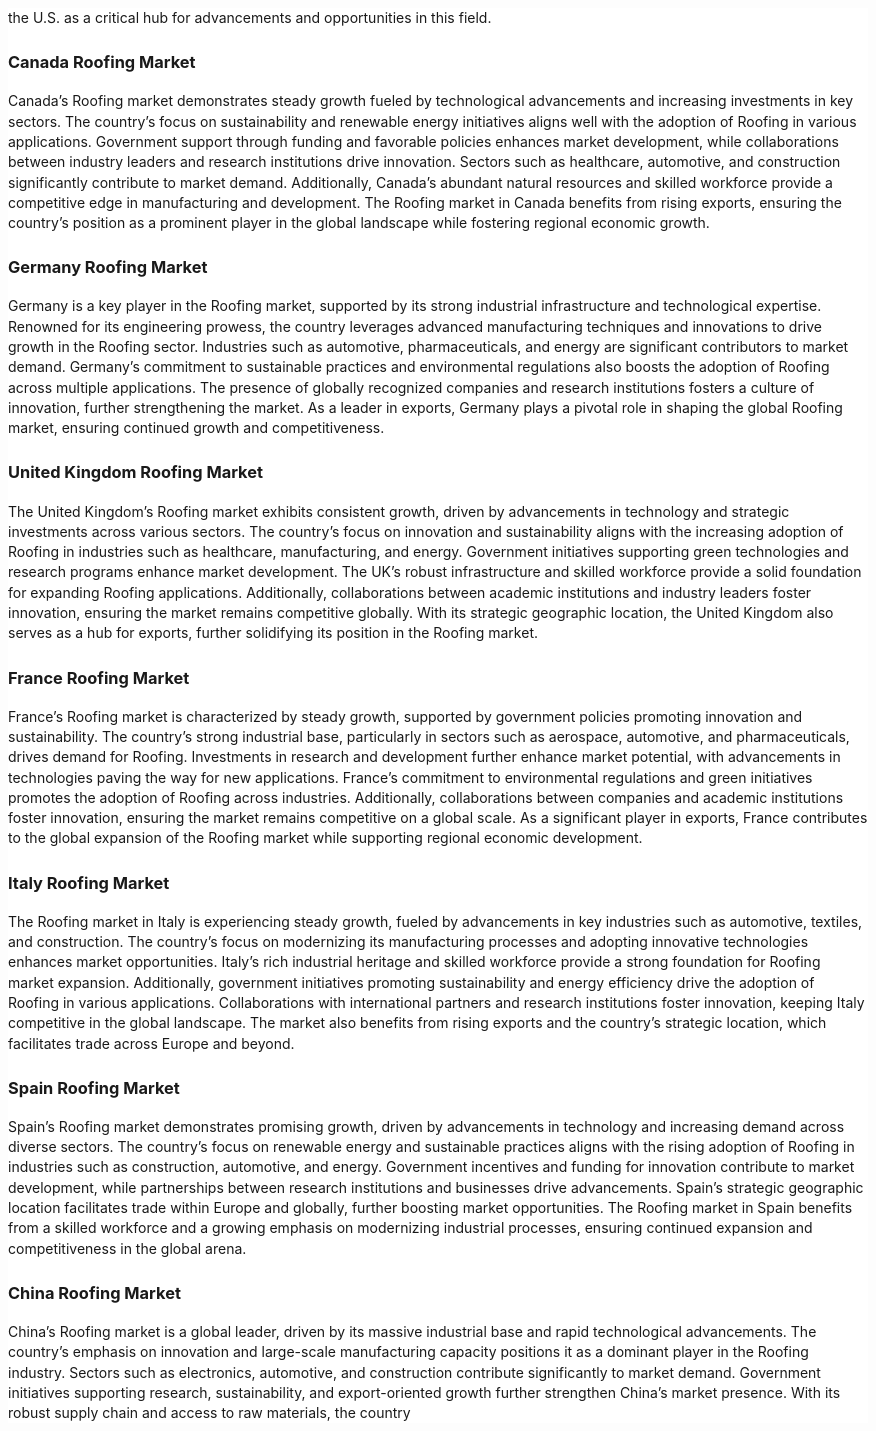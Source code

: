the U.S. as a critical hub for advancements and opportunities in this field.</p><h3>Canada Roofing Market</h3><p>Canada&rsquo;s Roofing market demonstrates steady growth fueled by technological advancements and increasing investments in key sectors. The country&rsquo;s focus on sustainability and renewable energy initiatives aligns well with the adoption of Roofing in various applications. Government support through funding and favorable policies enhances market development, while collaborations between industry leaders and research institutions drive innovation. Sectors such as healthcare, automotive, and construction significantly contribute to market demand. Additionally, Canada&rsquo;s abundant natural resources and skilled workforce provide a competitive edge in manufacturing and development. The Roofing market in Canada benefits from rising exports, ensuring the country&rsquo;s position as a prominent player in the global landscape while fostering regional economic growth.</p><h3>Germany Roofing Market</h3><p>Germany is a key player in the Roofing market, supported by its strong industrial infrastructure and technological expertise. Renowned for its engineering prowess, the country leverages advanced manufacturing techniques and innovations to drive growth in the Roofing sector. Industries such as automotive, pharmaceuticals, and energy are significant contributors to market demand. Germany&rsquo;s commitment to sustainable practices and environmental regulations also boosts the adoption of Roofing across multiple applications. The presence of globally recognized companies and research institutions fosters a culture of innovation, further strengthening the market. As a leader in exports, Germany plays a pivotal role in shaping the global Roofing market, ensuring continued growth and competitiveness.</p><h3>United Kingdom Roofing Market</h3><p>The United Kingdom&rsquo;s Roofing market exhibits consistent growth, driven by advancements in technology and strategic investments across various sectors. The country&rsquo;s focus on innovation and sustainability aligns with the increasing adoption of Roofing in industries such as healthcare, manufacturing, and energy. Government initiatives supporting green technologies and research programs enhance market development. The UK&rsquo;s robust infrastructure and skilled workforce provide a solid foundation for expanding Roofing applications. Additionally, collaborations between academic institutions and industry leaders foster innovation, ensuring the market remains competitive globally. With its strategic geographic location, the United Kingdom also serves as a hub for exports, further solidifying its position in the Roofing market.</p><h3>France Roofing Market</h3><p>France&rsquo;s Roofing market is characterized by steady growth, supported by government policies promoting innovation and sustainability. The country&rsquo;s strong industrial base, particularly in sectors such as aerospace, automotive, and pharmaceuticals, drives demand for Roofing. Investments in research and development further enhance market potential, with advancements in technologies paving the way for new applications. France&rsquo;s commitment to environmental regulations and green initiatives promotes the adoption of Roofing across industries. Additionally, collaborations between companies and academic institutions foster innovation, ensuring the market remains competitive on a global scale. As a significant player in exports, France contributes to the global expansion of the Roofing market while supporting regional economic development.</p><h3>Italy Roofing Market</h3><p>The Roofing market in Italy is experiencing steady growth, fueled by advancements in key industries such as automotive, textiles, and construction. The country&rsquo;s focus on modernizing its manufacturing processes and adopting innovative technologies enhances market opportunities. Italy&rsquo;s rich industrial heritage and skilled workforce provide a strong foundation for Roofing market expansion. Additionally, government initiatives promoting sustainability and energy efficiency drive the adoption of Roofing in various applications. Collaborations with international partners and research institutions foster innovation, keeping Italy competitive in the global landscape. The market also benefits from rising exports and the country&rsquo;s strategic location, which facilitates trade across Europe and beyond.</p><h3>Spain Roofing Market</h3><p>Spain&rsquo;s Roofing market demonstrates promising growth, driven by advancements in technology and increasing demand across diverse sectors. The country&rsquo;s focus on renewable energy and sustainable practices aligns with the rising adoption of Roofing in industries such as construction, automotive, and energy. Government incentives and funding for innovation contribute to market development, while partnerships between research institutions and businesses drive advancements. Spain&rsquo;s strategic geographic location facilitates trade within Europe and globally, further boosting market opportunities. The Roofing market in Spain benefits from a skilled workforce and a growing emphasis on modernizing industrial processes, ensuring continued expansion and competitiveness in the global arena.</p><h3>China Roofing Market</h3><p>China&rsquo;s Roofing market is a global leader, driven by its massive industrial base and rapid technological advancements. The country&rsquo;s emphasis on innovation and large-scale manufacturing capacity positions it as a dominant player in the Roofing industry. Sectors such as electronics, automotive, and construction contribute significantly to market demand. Government initiatives supporting research, sustainability, and export-oriented growth further strengthen China&rsquo;s market presence. With its robust supply chain and access to raw materials, the country